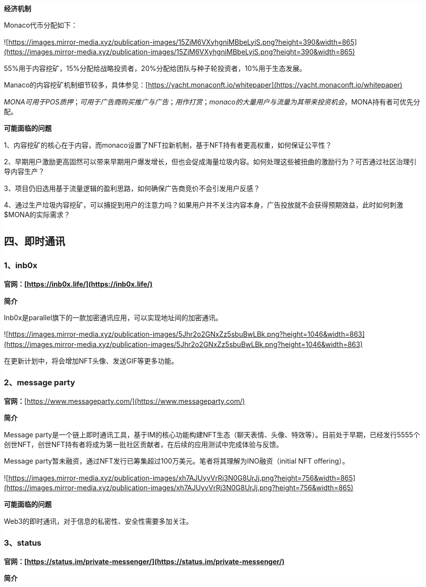 **经济机制**

Monaco代币分配如下：

![https://images.mirror-media.xyz/publication-images/15ZjM6VXyhgniMBbeLyiS.png?height=390&width=865](https://images.mirror-media.xyz/publication-images/15ZjM6VXyhgniMBbeLyiS.png?height=390&width=865)

55%用于内容挖矿，15%分配给战略投资者，20%分配给团队与种子轮投资者，10%用于生态发展。

Manaco的内容挖矿机制细节较多，具体参见：[https://yacht.monaconft.io/whitepaper](https://yacht.monaconft.io/whitepaper)

$MONA可用于POS质押；可用于广告商购买推广与广告；用作打赏；monaco的大量用户与流量为其带来投资机会，$MONA持有者可优先分配。

**可能面临的问题**

1、内容挖矿的核心在于内容，而monaco设置了NFT拉新机制，基于NFT持有者更高权重，如何保证公平性？

2、早期用户激励更高固然可以带来早期用户爆发增长，但也会促成海量垃圾内容。如何处理这些被扭曲的激励行为？可否通过社区治理引导内容生产？

3、项目仍旧选用基于流量逻辑的盈利思路，如何确保广告商竞价不会引发用户反感？

4、通过生产垃圾内容挖矿，可以捕捉到用户的注意力吗？如果用户并不关注内容本身，广告投放就不会获得预期效益，此时如何刺激$MONA的实际需求？

## 四、即时通讯

### 1、inb0x

**官网：[https://inb0x.life/](https://inb0x.life/)**

**简介**

Inb0x是parallel旗下的一款加密通讯应用，可以实现地址间的加密通讯。

![https://images.mirror-media.xyz/publication-images/5Jhr2o2GNxZz5sbuBwLBk.png?height=1046&width=863](https://images.mirror-media.xyz/publication-images/5Jhr2o2GNxZz5sbuBwLBk.png?height=1046&width=863)

在更新计划中，将会增加NFT头像、发送GIF等更多功能。

### 2、message party

**官网：**[https://www.messageparty.com/](https://www.messageparty.com/)

**简介**

Message party是一个链上即时通讯工具，基于IM的核心功能构建NFT生态（聊天表情、头像、特效等）。目前处于早期，已经发行5555个创世NFT，创世NFT持有者将成为第一批社区贡献者，在后续的应用测试中完成体验与反馈。

Message party暂未融资，通过NFT发行已筹集超过100万美元。笔者将其理解为INO融资（initial NFT offering）。

![https://images.mirror-media.xyz/publication-images/xh7AJUyvVrRj3N0G8UrJj.png?height=756&width=865](https://images.mirror-media.xyz/publication-images/xh7AJUyvVrRj3N0G8UrJj.png?height=756&width=865)

**可能面临的问题**

Web3的即时通讯，对于信息的私密性、安全性需要多加关注。

### 3、status

**官网：[https://status.im/private-messenger/](https://status.im/private-messenger/)**

**简介**
